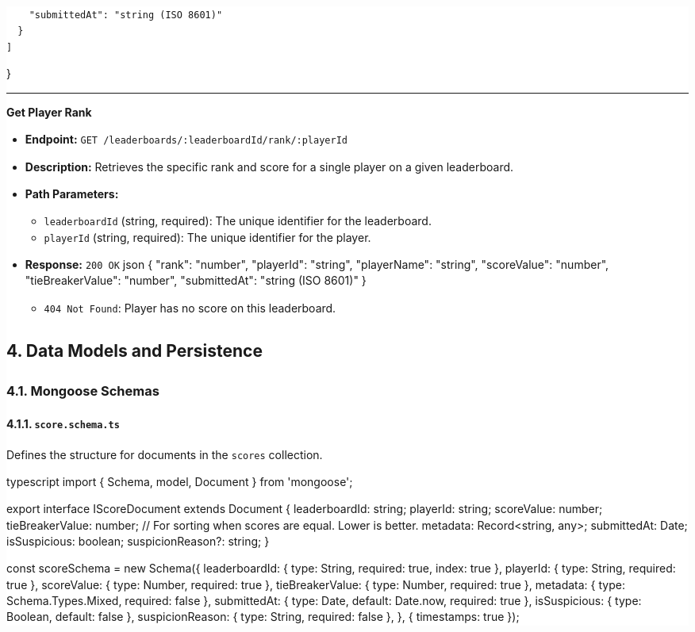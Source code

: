         "submittedAt": "string (ISO 8601)"
      }
    ]
  }
  

---

**Get Player Rank**
- **Endpoint:** `GET /leaderboards/:leaderboardId/rank/:playerId`
- **Description:** Retrieves the specific rank and score for a single player on a given leaderboard.
- **Path Parameters:**
  - `leaderboardId` (string, required): The unique identifier for the leaderboard.
  - `playerId` (string, required): The unique identifier for the player.
- **Response:** `200 OK`
  json
  {
    "rank": "number",
    "playerId": "string",
    "playerName": "string",
    "scoreValue": "number",
    "tieBreakerValue": "number",
    "submittedAt": "string (ISO 8601)"
  }
  
  - `404 Not Found`: Player has no score on this leaderboard.

## 4. Data Models and Persistence

### 4.1. Mongoose Schemas

#### 4.1.1. `score.schema.ts`
Defines the structure for documents in the `scores` collection.

typescript
import { Schema, model, Document } from 'mongoose';

export interface IScoreDocument extends Document {
  leaderboardId: string;
  playerId: string;
  scoreValue: number;
  tieBreakerValue: number; // For sorting when scores are equal. Lower is better.
  metadata: Record<string, any>;
  submittedAt: Date;
  isSuspicious: boolean;
  suspicionReason?: string;
}

const scoreSchema = new Schema<IScoreDocument>({
  leaderboardId: { type: String, required: true, index: true },
  playerId: { type: String, required: true },
  scoreValue: { type: Number, required: true },
  tieBreakerValue: { type: Number, required: true },
  metadata: { type: Schema.Types.Mixed, required: false },
  submittedAt: { type: Date, default: Date.now, required: true },
  isSuspicious: { type: Boolean, default: false },
  suspicionReason: { type: String, required: false },
}, { timestamps: true });
